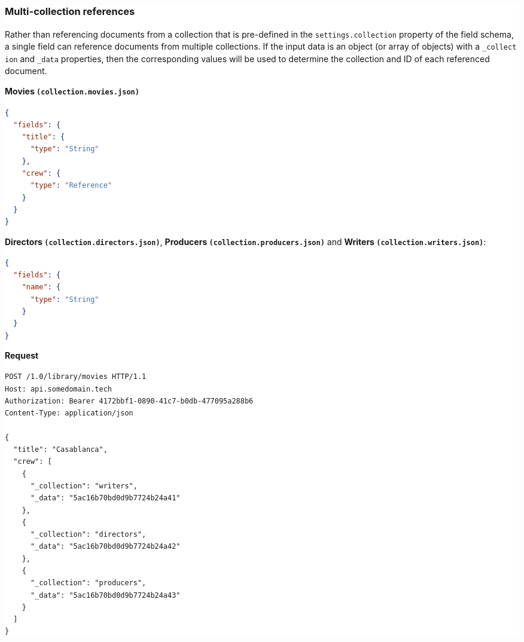 ### Multi-collection references

Rather than referencing documents from a collection that is pre-defined in the `settings.collection` property of the field schema, a single field can reference documents from multiple collections. If the input data is an object (or array of objects) with a `_collection` and `_data` properties, then the corresponding values will be used to determine the collection and ID of each referenced document.

**Movies `(collection.movies.json)`**

```json
{
  "fields": {
    "title": {
      "type": "String"
    },
    "crew": {
      "type": "Reference"
    }
  }
}
```

**Directors `(collection.directors.json)`**, **Producers `(collection.producers.json)`** and **Writers `(collection.writers.json)`**:

```json
{
  "fields": {
    "name": {
      "type": "String"
    }
  }
}
```

**Request**

```http
POST /1.0/library/movies HTTP/1.1
Host: api.somedomain.tech
Authorization: Bearer 4172bbf1-0890-41c7-b0db-477095a288b6
Content-Type: application/json

{
  "title": "Casablanca",
  "crew": [
    {
      "_collection": "writers",
      "_data": "5ac16b70bd0d9b7724b24a41"
    },
    {
      "_collection": "directors",
      "_data": "5ac16b70bd0d9b7724b24a42"
    },
    {
      "_collection": "producers",
      "_data": "5ac16b70bd0d9b7724b24a43"
    }
  ]
}
```
